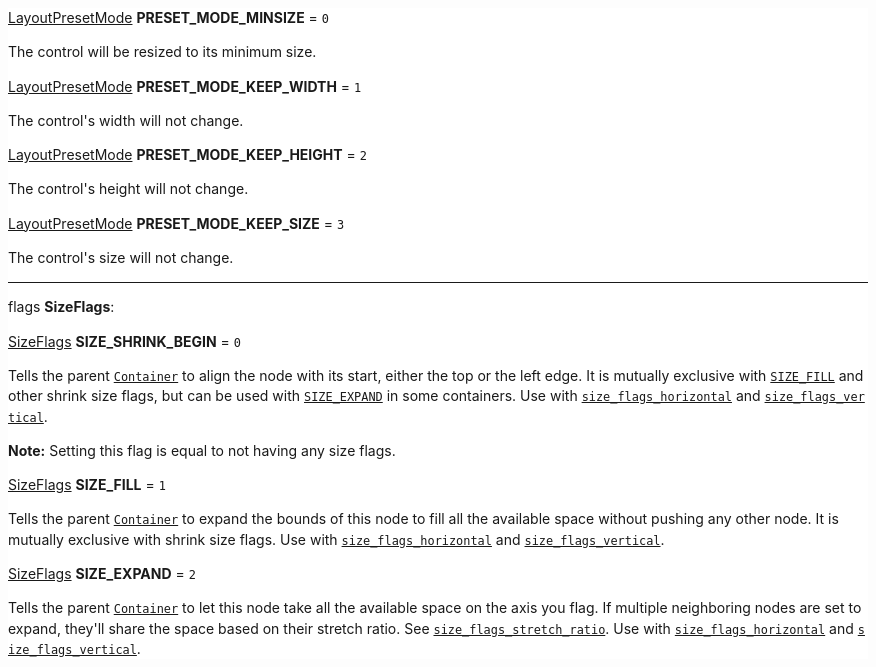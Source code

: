 [LayoutPresetMode](#enum_control_layoutpresetmode) **PRESET_MODE_MINSIZE** = ``0``

The control will be resized to its minimum size.

<div id="_class_control_constant_preset_mode_keep_width"></div>

[LayoutPresetMode](#enum_control_layoutpresetmode) **PRESET_MODE_KEEP_WIDTH** = ``1``

The control's width will not change.

<div id="_class_control_constant_preset_mode_keep_height"></div>

[LayoutPresetMode](#enum_control_layoutpresetmode) **PRESET_MODE_KEEP_HEIGHT** = ``2``

The control's height will not change.

<div id="_class_control_constant_preset_mode_keep_size"></div>

[LayoutPresetMode](#enum_control_layoutpresetmode) **PRESET_MODE_KEEP_SIZE** = ``3``

The control's size will not change.



---

<div id="_class_enum_control_sizeflags"></div>

flags **SizeFlags**: <div id="enum_control_sizeflags"></div>

<div id="_class_control_constant_size_shrink_begin"></div>

[SizeFlags](#enum_control_sizeflags) **SIZE_SHRINK_BEGIN** = ``0``

Tells the parent [`Container`](class_container.md) to align the node with its start, either the top or the left edge. It is mutually exclusive with [`SIZE_FILL`](class_control.md#class_control_constant_size_fill) and other shrink size flags, but can be used with [`SIZE_EXPAND`](class_control.md#class_control_constant_size_expand) in some containers. Use with [`size_flags_horizontal`](class_control.md#class_control_property_size_flags_horizontal) and [`size_flags_vertical`](class_control.md#class_control_property_size_flags_vertical).

 **Note:** Setting this flag is equal to not having any size flags.

<div id="_class_control_constant_size_fill"></div>

[SizeFlags](#enum_control_sizeflags) **SIZE_FILL** = ``1``

Tells the parent [`Container`](class_container.md) to expand the bounds of this node to fill all the available space without pushing any other node. It is mutually exclusive with shrink size flags. Use with [`size_flags_horizontal`](class_control.md#class_control_property_size_flags_horizontal) and [`size_flags_vertical`](class_control.md#class_control_property_size_flags_vertical).

<div id="_class_control_constant_size_expand"></div>

[SizeFlags](#enum_control_sizeflags) **SIZE_EXPAND** = ``2``

Tells the parent [`Container`](class_container.md) to let this node take all the available space on the axis you flag. If multiple neighboring nodes are set to expand, they'll share the space based on their stretch ratio. See [`size_flags_stretch_ratio`](class_control.md#class_control_property_size_flags_stretch_ratio). Use with [`size_flags_horizontal`](class_control.md#class_control_property_size_flags_horizontal) and [`size_flags_vertical`](class_control.md#class_control_property_size_flags_vertical).
